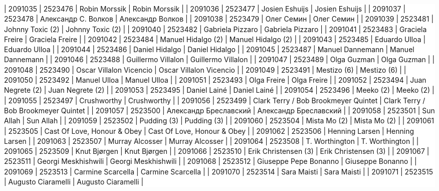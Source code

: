 | 2091035 | 2523476 | Robin Morssik | Robin Morssik |
| 2091036 | 2523477 | Josien Eshuijs | Josien Eshuijs |
| 2091037 | 2523478 | Александр С. Волков | Александр Волков |
| 2091038 | 2523479 | Олег Семин | Олег Семин |
| 2091039 | 2523481 | Johnny Toxic (2) | Johnny Toxic (2) |
| 2091040 | 2523482 | Gabriela Pizzaro | Gabriela Pizzaro |
| 2091041 | 2523483 | Graciela Freire | Graciela Freire |
| 2091042 | 2523484 | Manuel Hidalgo (2) | Manuel Hidalgo (2) |
| 2091043 | 2523485 | Eduardo Ulloa | Eduardo Ulloa |
| 2091044 | 2523486 | Daniel Hidalgo | Daniel Hidalgo |
| 2091045 | 2523487 | Manuel Dannemann | Manuel Dannemann |
| 2091046 | 2523488 | Guillermo Villalon | Guillermo Villalon |
| 2091047 | 2523489 | Olga Guzman | Olga Guzman |
| 2091048 | 2523490 | Oscar Villalon Vicencio | Oscar Villalon Vicencio |
| 2091049 | 2523491 | Mestizo (6) | Mestizo (6) |
| 2091050 | 2523492 | Manuel Ulloa | Manuel Ulloa |
| 2091051 | 2523493 | Olga Freire | Olga Freire |
| 2091052 | 2523494 | Juan Negrete (2) | Juan Negrete (2) |
| 2091053 | 2523495 | Daniel Lainé | Daniel Lainé |
| 2091054 | 2523496 | Meeko (2) | Meeko (2) |
| 2091055 | 2523497 | Crushworthy | Crushworthy |
| 2091056 | 2523499 | Clark Terry / Bob Brookmeyer Quintet | Clark Terry / Bob Brookmeyer Quintet |
| 2091057 | 2523500 | Александр Бреславский | Александр Бреславский |
| 2091058 | 2523501 | Sun Allah | Sun Allah |
| 2091059 | 2523502 | Pudding (3) | Pudding (3) |
| 2091060 | 2523504 | Mista Mo (2) | Mista Mo (2) |
| 2091061 | 2523505 | Cast Of Love, Honour & Obey | Cast Of Love, Honour & Obey |
| 2091062 | 2523506 | Henning Larsen | Henning Larsen |
| 2091063 | 2523507 | Murray Alcosser | Murray Alcosser |
| 2091064 | 2523508 | T. Worthington | T. Worthington |
| 2091065 | 2523509 | Knut Bjørgen | Knut Bjørgen |
| 2091066 | 2523510 | Erik Christensen (3) | Erik Christensen (3) |
| 2091067 | 2523511 | Georgi Meskhishwili | Georgi Meskhishwili |
| 2091068 | 2523512 | Giuseppe Pepe Bonanno | Giuseppe Bonanno |
| 2091069 | 2523513 | Carmine Scarcella | Carmine Scarcella |
| 2091070 | 2523514 | Sara Maisti | Sara Maisti |
| 2091071 | 2523515 | Augusto Ciaramelli | Augusto Ciaramelli |